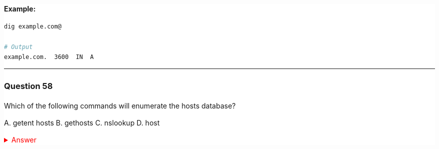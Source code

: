 **Example:**

```bash
dig example.com@

# Output
example.com.  3600  IN  A
```

</details>

---

### Question 58

Which of the following commands will enumerate the hosts database?

A. getent hosts
B. gethosts
C. nslookup
D. host

<details>
<summary style="color: red;">Answer</summary>

A. getent hosts

**Explanation:**
The `getent` command is used to query databases configured in `/etc/nsswitch.conf`. The `hosts` argument displays the hosts database entries, which include hostname-to-IP mappings from `/etc/hosts` and other sources such as DNS, depending on the configuration in `/etc/nsswitch.conf`.

The other options:

- **gethosts**: Not a valid command.
- **nslookup**: Used to query DNS servers, not the hosts database.
- **host**: A DNS lookup tool, unrelated to the hosts database.

---

### **Example:**

#### **Scenario:**

You want to view all entries in the hosts database, including those defined in `/etc/hosts` and resolved via DNS.

#### **Command:**

`getent hosts`

#### **Output (Example):**

`127.0.0.1       localhost
::1             localhost
192.168.1.10    myserver.local`

---